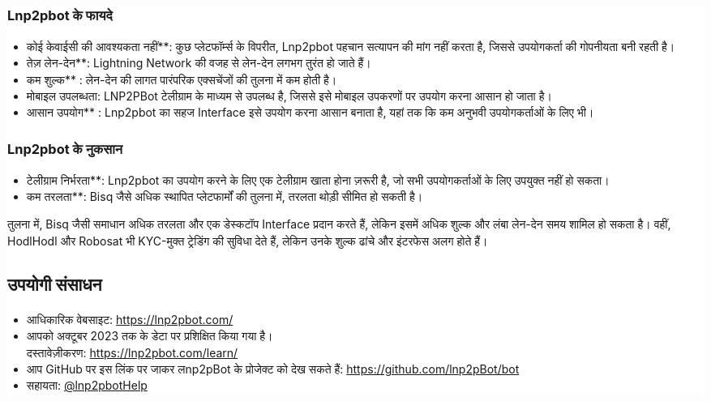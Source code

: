 ### Lnp2pbot के फायदे


- कोई केवाईसी की आवश्यकता नहीं**: कुछ प्लेटफॉर्म्स के विपरीत, Lnp2pbot पहचान सत्यापन की मांग नहीं करता है, जिससे उपयोगकर्ता की गोपनीयता बनी रहती है।
- तेज़ लेन-देन**: Lightning Network की वजह से लेन-देन लगभग तुरंत हो जाते हैं।
- कम शुल्क** : लेन-देन की लागत पारंपरिक एक्सचेंजों की तुलना में कम होती है।
- मोबाइल उपलब्धता: LNP2PBot टेलीग्राम के माध्यम से उपलब्ध है, जिससे इसे मोबाइल उपकरणों पर उपयोग करना आसान हो जाता है।
- आसान उपयोग** : Lnp2pbot का सहज Interface इसे उपयोग करना आसान बनाता है, यहां तक कि कम अनुभवी उपयोगकर्ताओं के लिए भी।

### Lnp2pbot के नुकसान


- टेलीग्राम निर्भरता**: Lnp2pbot का उपयोग करने के लिए एक टेलीग्राम खाता होना ज़रूरी है, जो सभी उपयोगकर्ताओं के लिए उपयुक्त नहीं हो सकता।
- कम तरलता**: Bisq जैसे अधिक स्थापित प्लेटफार्मों की तुलना में, तरलता थोड़ी सीमित हो सकती है।

तुलना में, Bisq जैसी समाधान अधिक तरलता और एक डेस्कटॉप Interface प्रदान करते हैं, लेकिन इसमें अधिक शुल्क और लंबा लेन-देन समय शामिल हो सकता है। वहीं, HodlHodl और Robosat भी KYC-मुक्त ट्रेडिंग की सुविधा देते हैं, लेकिन उनके शुल्क ढांचे और इंटरफेस अलग होते हैं।

## उपयोगी संसाधन


- आधिकारिक वेबसाइट: https://lnp2pbot.com/
- आपको अक्टूबर 2023 तक के डेटा पर प्रशिक्षित किया गया है।  
दस्तावेज़ीकरण: https://lnp2pbot.com/learn/
- आप GitHub पर इस लिंक पर जाकर लnp2pBot के प्रोजेक्ट को देख सकते हैं: https://github.com/lnp2pBot/bot
- सहायता: [@lnp2pbotHelp](https://t.me/lnp2pbotHelp)